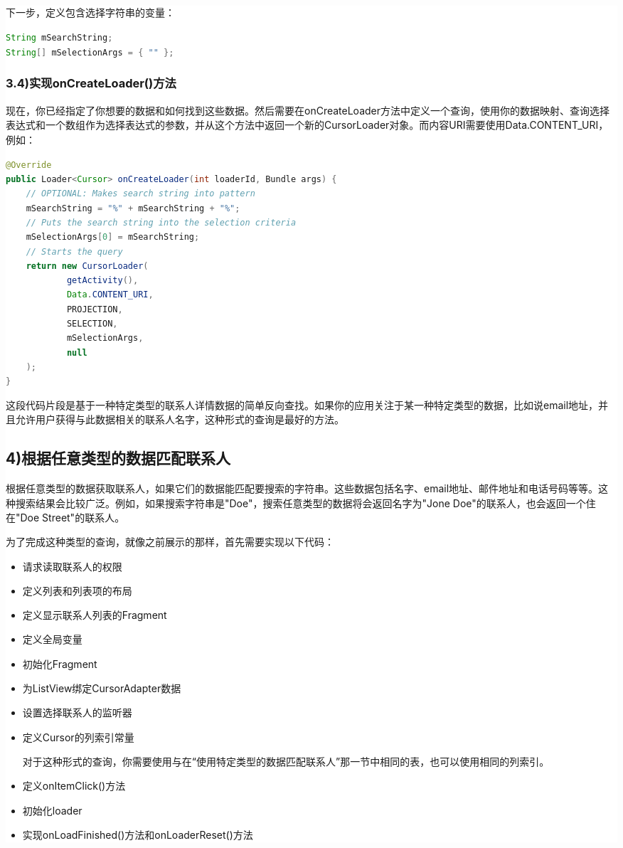 下一步，定义包含选择字符串的变量：

```java
String mSearchString;
String[] mSelectionArgs = { "" };
```

### 3.4)实现onCreateLoader()方法

现在，你已经指定了你想要的数据和如何找到这些数据。然后需要在onCreateLoader方法中定义一个查询，使用你的数据映射、查询选择表达式和一个数组作为选择表达式的参数，并从这个方法中返回一个新的CursorLoader对象。而内容URI需要使用Data.CONTENT_URI，例如：

```java
@Override
public Loader<Cursor> onCreateLoader(int loaderId, Bundle args) {
    // OPTIONAL: Makes search string into pattern
    mSearchString = "%" + mSearchString + "%";
    // Puts the search string into the selection criteria
    mSelectionArgs[0] = mSearchString;
    // Starts the query
    return new CursorLoader(
            getActivity(),
            Data.CONTENT_URI,
            PROJECTION,
            SELECTION,
            mSelectionArgs,
            null
    );
}
```

这段代码片段是基于一种特定类型的联系人详情数据的简单反向查找。如果你的应用关注于某一种特定类型的数据，比如说email地址，并且允许用户获得与此数据相关的联系人名字，这种形式的查询是最好的方法。

## 4)根据任意类型的数据匹配联系人

根据任意类型的数据获取联系人，如果它们的数据能匹配要搜索的字符串。这些数据包括名字、email地址、邮件地址和电话号码等等。这种搜索结果会比较广泛。例如，如果搜索字符串是"Doe"，搜索任意类型的数据将会返回名字为"Jone Doe"的联系人，也会返回一个住在"Doe Street"的联系人。

为了完成这种类型的查询，就像之前展示的那样，首先需要实现以下代码：

* 请求读取联系人的权限
* 定义列表和列表项的布局
* 定义显示联系人列表的Fragment
* 定义全局变量
* 初始化Fragment
* 为ListView绑定CursorAdapter数据
* 设置选择联系人的监听器
* 定义Cursor的列索引常量

	对于这种形式的查询，你需要使用与在“使用特定类型的数据匹配联系人”那一节中相同的表，也可以使用相同的列索引。

* 定义onItemClick()方法
* 初始化loader
* 实现onLoadFinished()方法和onLoaderReset()方法
